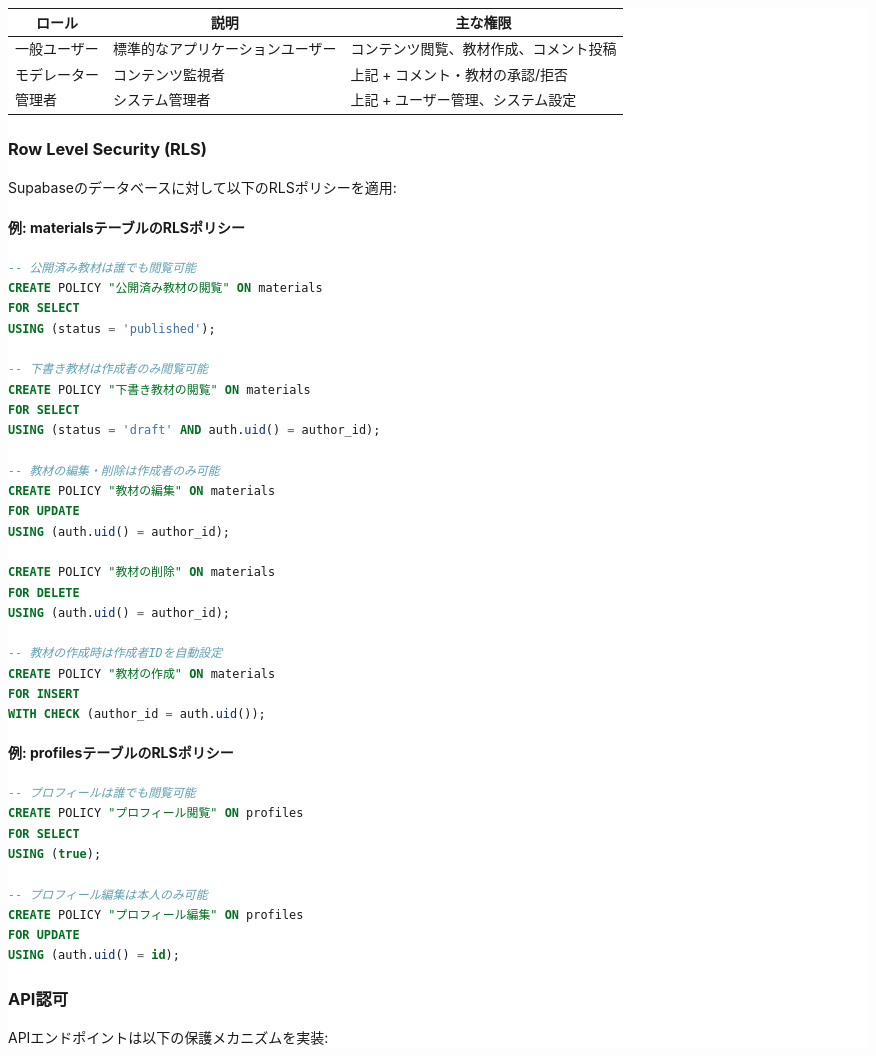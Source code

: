 | ロール | 説明 | 主な権限 |
|------|------|--------|
| 一般ユーザー | 標準的なアプリケーションユーザー | コンテンツ閲覧、教材作成、コメント投稿 |
| モデレーター | コンテンツ監視者 | 上記 + コメント・教材の承認/拒否 |
| 管理者 | システム管理者 | 上記 + ユーザー管理、システム設定 |

### Row Level Security (RLS)
Supabaseのデータベースに対して以下のRLSポリシーを適用:

#### 例: materialsテーブルのRLSポリシー
```sql
-- 公開済み教材は誰でも閲覧可能
CREATE POLICY "公開済み教材の閲覧" ON materials
FOR SELECT
USING (status = 'published');

-- 下書き教材は作成者のみ閲覧可能
CREATE POLICY "下書き教材の閲覧" ON materials
FOR SELECT
USING (status = 'draft' AND auth.uid() = author_id);

-- 教材の編集・削除は作成者のみ可能
CREATE POLICY "教材の編集" ON materials
FOR UPDATE
USING (auth.uid() = author_id);

CREATE POLICY "教材の削除" ON materials
FOR DELETE
USING (auth.uid() = author_id);

-- 教材の作成時は作成者IDを自動設定
CREATE POLICY "教材の作成" ON materials
FOR INSERT
WITH CHECK (author_id = auth.uid());
```

#### 例: profilesテーブルのRLSポリシー
```sql
-- プロフィールは誰でも閲覧可能
CREATE POLICY "プロフィール閲覧" ON profiles
FOR SELECT
USING (true);

-- プロフィール編集は本人のみ可能
CREATE POLICY "プロフィール編集" ON profiles
FOR UPDATE
USING (auth.uid() = id);
```

### API認可
APIエンドポイントは以下の保護メカニズムを実装:
